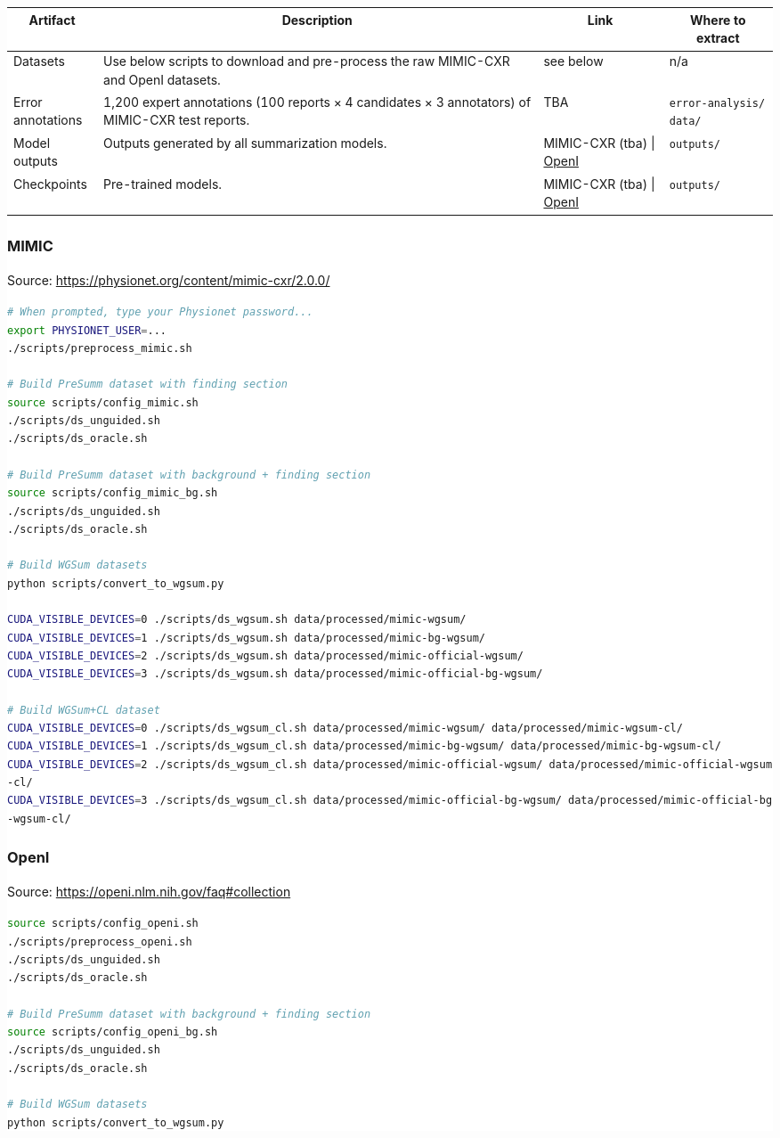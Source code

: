 | Artifact | Description | Link | Where to extract |
|----------|-------------|------|------------------|
| Datasets | Use below scripts to download and pre-process the raw MIMIC-CXR and OpenI datasets. | see below | n/a |
| Error annotations | 1,200 expert annotations (100 reports × 4 candidates × 3 annotators) of MIMIC-CXR test reports. | TBA | `error-analysis/data/` |
| Model outputs | Outputs generated by all summarization models. | MIMIC-CXR (tba) \| [OpenI](https://doi.org/10.5281/zenodo.8190738) | `outputs/` |
| Checkpoints | Pre-trained models. | MIMIC-CXR (tba) \| [OpenI](https://doi.org/10.5281/zenodo.8190738) | `outputs/` |

### MIMIC

Source: https://physionet.org/content/mimic-cxr/2.0.0/

```sh
# When prompted, type your Physionet password...
export PHYSIONET_USER=...
./scripts/preprocess_mimic.sh

# Build PreSumm dataset with finding section
source scripts/config_mimic.sh
./scripts/ds_unguided.sh
./scripts/ds_oracle.sh

# Build PreSumm dataset with background + finding section
source scripts/config_mimic_bg.sh
./scripts/ds_unguided.sh
./scripts/ds_oracle.sh

# Build WGSum datasets
python scripts/convert_to_wgsum.py

CUDA_VISIBLE_DEVICES=0 ./scripts/ds_wgsum.sh data/processed/mimic-wgsum/
CUDA_VISIBLE_DEVICES=1 ./scripts/ds_wgsum.sh data/processed/mimic-bg-wgsum/
CUDA_VISIBLE_DEVICES=2 ./scripts/ds_wgsum.sh data/processed/mimic-official-wgsum/
CUDA_VISIBLE_DEVICES=3 ./scripts/ds_wgsum.sh data/processed/mimic-official-bg-wgsum/

# Build WGSum+CL dataset
CUDA_VISIBLE_DEVICES=0 ./scripts/ds_wgsum_cl.sh data/processed/mimic-wgsum/ data/processed/mimic-wgsum-cl/
CUDA_VISIBLE_DEVICES=1 ./scripts/ds_wgsum_cl.sh data/processed/mimic-bg-wgsum/ data/processed/mimic-bg-wgsum-cl/
CUDA_VISIBLE_DEVICES=2 ./scripts/ds_wgsum_cl.sh data/processed/mimic-official-wgsum/ data/processed/mimic-official-wgsum-cl/
CUDA_VISIBLE_DEVICES=3 ./scripts/ds_wgsum_cl.sh data/processed/mimic-official-bg-wgsum/ data/processed/mimic-official-bg-wgsum-cl/
```

### OpenI

Source: https://openi.nlm.nih.gov/faq#collection

```sh
source scripts/config_openi.sh
./scripts/preprocess_openi.sh
./scripts/ds_unguided.sh
./scripts/ds_oracle.sh

# Build PreSumm dataset with background + finding section
source scripts/config_openi_bg.sh
./scripts/ds_unguided.sh
./scripts/ds_oracle.sh

# Build WGSum datasets
python scripts/convert_to_wgsum.py

```
